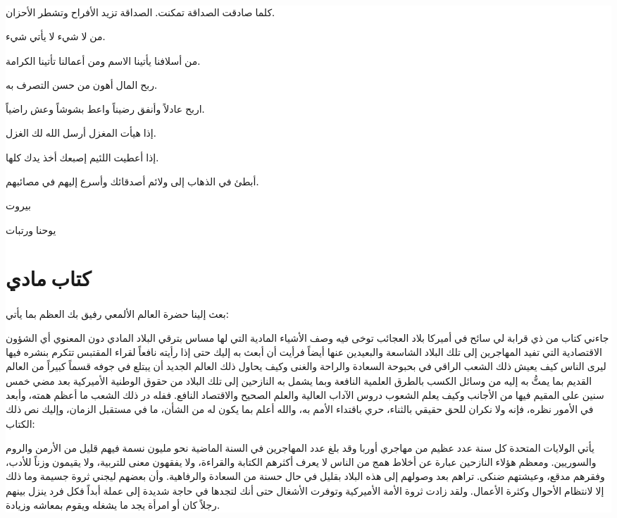 

 كلما صادقت الصداقة تمكنت.   الصداقة تزيد الأفراح وتشطر الأحزان. 



 من لا شيء لا يأتي شيء. 



 من أسلافنا يأتينا الاسم ومن أعمالنا تأتينا الكرامة. 



 ربح المال أهون من حسن التصرف به. 



 اربح عادلاً وأنفق رضيناً واعط بشوشاً وعش راضياً. 



 إذا هيأت المغزل أرسل الله لك الغزل. 



 إذا أعطيت اللئيم إصبعك أخذ يدك كلها. 



 أبطئ في الذهاب إلى ولائم أصدقائك وأسرع إليهم في مصائبهم. 



 بيروت 



 يوحنا ورتبات 

 

#  كتاب مادي 



 بعث إلينا حضرة العالم الألمعي رفيق بك العظم بما يأتي: 



 جاءني كتاب من ذي قرابة لي سائح في أميركا بلاد العجائب توخى فيه وصف الأشياء المادية التي لها مساس بترقي البلاد المادي دون المعنوي أي الشؤون الاقتصادية التي تفيد المهاجرين إلى تلك البلاد الشاسعة والبعيدين عنها أيضاً فرأيت أن أبعث به إليك حتى إذا رأيته نافعاً لقراء المقتبس تتكرم بنشره فيها ليرى الناس كيف يعيش ذلك الشعب الراقي في بحبوحة السعادة والراحة والغنى وكيف يحاول ذلك العالم الجديد أن يبتلع في جوفه قسماً كبيراً من العالم القديم بما يمتُّ به إليه من وسائل الكسب بالطرق العلمية النافعة وبما يشمل به النازحين إلى تلك البلاد من حقوق الوطنية الأميركية بعد مضي خمس سنين على المقيم فيها من الأجانب وكيف يعلم الشعوب دروس الآداب العالية والعلم الصحيح والاقتصاد النافع. ففله در ذلك الشعب ما أعظم همته، وأبعد في الأمور نظره، فإنه ولا نكران للحق حقيقي بالثناء، حري باقتداء الأمم به، والله أعلم بما يكون له من الشأن، ما في مستقبل الزمان، وإليك نص ذلك الكتاب: 



 يأتي الولايات المتحدة كل سنة عدد عظيم من مهاجري أوربا وقد بلغ عدد المهاجرين في السنة الماضية نحو مليون نسمة فيهم قليل من الأرمن والروم والسوريين. ومعظم هؤلاء النازحين عبارة عن أخلاط همج من الناس لا يعرف أكثرهم الكتابة والقراءة، ولا يفقهون معنى للتربية، ولا يقيمون وزناً للأدب، وفقرهم مدقع، وعيشتهم ضنكى. تراهم بعد وصولهم إلى هذه البلاد بقليل في حال حسنة من السعادة والرفاهية. وأن بعضهم ليجني ثروة جسيمة وما ذلك إلا لانتظام الأحوال وكثرة الأعمال. ولقد زادت ثروة الأمة الأميركية وتوفرت الأشغال حتى أنك لتجدها في حاجة شديدة إلى عملة أبداً فكل فرد ينزل بينهم رجلاً كان أو امرأة يجد ما يشغله ويقوم بمعاشه وزيادة. 

